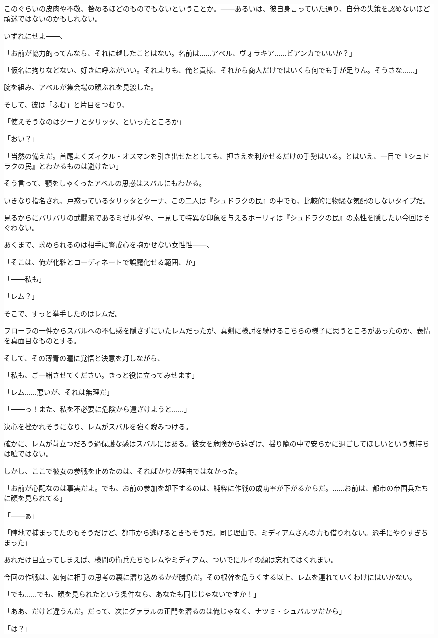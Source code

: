 このぐらいの皮肉や不敬、咎めるほどのものでもないということか。――あるいは、彼自身言っていた通り、自分の失策を認めないほど頑迷ではないのかもしれない。

いずれにせよ――、

「お前が協力的ってんなら、それに越したことはない。名前は……アベル、ヴォラキア……ビアンカでいいか？」

「仮名に拘りなどない、好きに呼ぶがいい。それよりも、俺と貴様、それから商人だけではいくら何でも手が足りん。そうさな……」

腕を組み、アベルが集会場の顔ぶれを見渡した。

そして、彼は「ふむ」と片目をつむり、

「使えそうなのはクーナとタリッタ、といったところか」

「おい？」

「当然の備えだ。首尾よくズィクル・オスマンを引き出せたとしても、押さえを利かせるだけの手勢はいる。とはいえ、一目で『シュドラクの民』とわかるものは避けたい」

そう言って、顎をしゃくったアベルの思惑はスバルにもわかる。

いきなり指名され、戸惑っているタリッタとクーナ、この二人は『シュドラクの民』の中でも、比較的に物騒な気配のしないタイプだ。

見るからにバリバリの武闘派であるミゼルダや、一見して特異な印象を与えるホーリィは『シュドラクの民』の素性を隠したい今回はそぐわない。

あくまで、求められるのは相手に警戒心を抱かせない女性性――、

「そこは、俺が化粧とコーディネートで誤魔化せる範囲、か」

「――私も」

「レム？」

そこで、すっと挙手したのはレムだ。

フローラの一件からスバルへの不信感を隠さずにいたレムだったが、真剣に検討を続けるこちらの様子に思うところがあったのか、表情を真面目なものとする。

そして、その薄青の瞳に覚悟と決意を灯しながら、

「私も、ご一緒させてください。きっと役に立ってみせます」

「レム……悪いが、それは無理だ」

「――っ！また、私を不必要に危険から遠ざけようと……」

決心を挫かれそうになり、レムがスバルを強く睨みつける。

確かに、レムが苛立つだろう過保護な感はスバルにはある。彼女を危険から遠ざけ、揺り籠の中で安らかに過ごしてほしいという気持ちは嘘ではない。

しかし、ここで彼女の参戦を止めたのは、そればかりが理由ではなかった。

「お前が心配なのは事実だよ。でも、お前の参加を却下するのは、純粋に作戦の成功率が下がるからだ。……お前は、都市の帝国兵たちに顔を見られてる」

「――ぁ」

「陣地で捕まってたのもそうだけど、都市から逃げるときもそうだ。同じ理由で、ミディアムさんの力も借りれない。派手にやりすぎちまった」

あれだけ目立ってしまえば、検問の衛兵たちもレムやミディアム、ついでにルイの顔は忘れてはくれまい。

今回の作戦は、如何に相手の思考の裏に潜り込めるかが勝負だ。その根幹を危うくする以上、レムを連れていくわけにはいかない。

「でも……でも、顔を見られたという条件なら、あなたも同じじゃないですか！」

「ああ、だけど違うんだ。だって、次にグァラルの正門を潜るのは俺じゃなく、ナツミ・シュバルツだから」

「は？」
